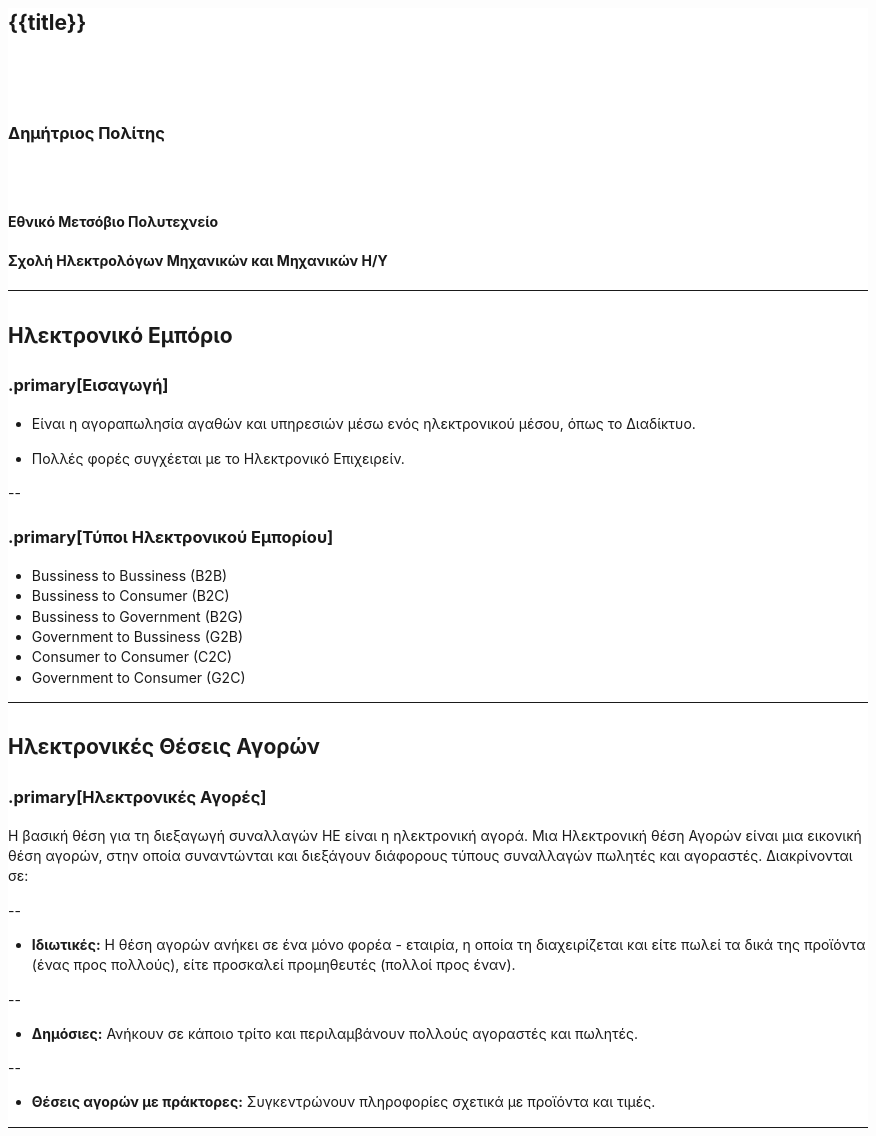 ## {{title}}
## &nbsp;
### Δημήτριος Πολίτης
### &nbsp;
#### Εθνικό Μετσόβιο Πολυτεχνείο
#### Σχολή Ηλεκτρολόγων Μηχανικών και Μηχανικών Η/Υ

---

## Ηλεκτρονικό Εμπόριο

### .primary[Εισαγωγή]

* Είναι η αγοραπωλησία αγαθών και υπηρεσιών μέσω ενός ηλεκτρονικού μέσου, όπως το Διαδίκτυο.

* Πολλές φορές συγχέεται με το Ηλεκτρονικό Επιχειρείν.

--

### .primary[Τύποι Ηλεκτρονικού Εμπορίου]

* Bussiness to Bussiness  (B2B)
* Bussiness to Consumer   (B2C)
* Bussiness to Government (B2G)
* Government to Bussiness (G2B)
* Consumer to Consumer    (C2C)
* Government to Consumer  (G2C)

---

## Ηλεκτρονικές Θέσεις Αγορών

### .primary[Ηλεκτρονικές Αγορές]

Η βασική θέση για τη διεξαγωγή συναλλαγών ΗΕ είναι η ηλεκτρονική αγορά. Μια Ηλεκτρονική θέση Αγορών είναι μια εικονική θέση αγορών, στην οποία συναντώνται και διεξάγουν διάφορους τύπους συναλλαγών πωλητές και αγοραστές. Διακρίνονται σε:

--

* __Ιδιωτικές:__ Η θέση αγορών ανήκει σε ένα μόνο φορέα - εταιρία, η οποία τη διαχειρίζεται και είτε πωλεί τα δικά της προϊόντα (ένας προς πολλούς), είτε προσκαλεί προμηθευτές (πολλοί προς έναν).

--

* __Δημόσιες:__ Ανήκουν σε κάποιο τρίτο και περιλαμβάνουν πολλούς αγοραστές και πωλητές.

--

* __Θέσεις αγορών με πράκτορες:__ Συγκεντρώνουν πληροφορίες σχετικά με προϊόντα και τιμές.

---